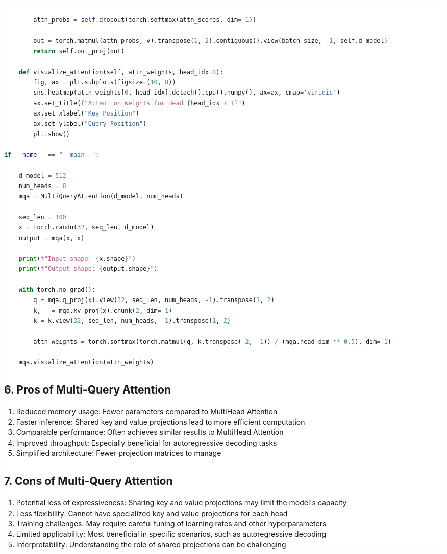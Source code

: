 ```python
        
        attn_probs = self.dropout(torch.softmax(attn_scores, dim=-1))
        
        out = torch.matmul(attn_probs, v).transpose(1, 2).contiguous().view(batch_size, -1, self.d_model)
        return self.out_proj(out)
    
    def visualize_attention(self, attn_weights, head_idx=0):
        fig, ax = plt.subplots(figsize=(10, 8))
        sns.heatmap(attn_weights[0, head_idx].detach().cpu().numpy(), ax=ax, cmap='viridis')
        ax.set_title(f"Attention Weights for Head {head_idx + 1}")
        ax.set_xlabel("Key Position")
        ax.set_ylabel("Query Position")
        plt.show()

if __name__ == "__main__":

    d_model = 512
    num_heads = 8
    mqa = MultiQueryAttention(d_model, num_heads)

    seq_len = 100
    x = torch.randn(32, seq_len, d_model)  
    output = mqa(x, x)

    print(f"Input shape: {x.shape}")
    print(f"Output shape: {output.shape}")

    with torch.no_grad():
        q = mqa.q_proj(x).view(32, seq_len, num_heads, -1).transpose(1, 2)  
        k, _ = mqa.kv_proj(x).chunk(2, dim=-1)  
        k = k.view(32, seq_len, num_heads, -1).transpose(1, 2)  
        
        attn_weights = torch.softmax(torch.matmul(q, k.transpose(-2, -1)) / (mqa.head_dim ** 0.5), dim=-1)

    mqa.visualize_attention(attn_weights)
```

## 6. Pros of Multi-Query Attention

1. Reduced memory usage: Fewer parameters compared to MultiHead Attention
2. Faster inference: Shared key and value projections lead to more efficient computation
3. Comparable performance: Often achieves similar results to MultiHead Attention
4. Improved throughput: Especially beneficial for autoregressive decoding tasks
5. Simplified architecture: Fewer projection matrices to manage

## 7. Cons of Multi-Query Attention

1. Potential loss of expressiveness: Sharing key and value projections may limit the model's capacity
2. Less flexibility: Cannot have specialized key and value projections for each head
3. Training challenges: May require careful tuning of learning rates and other hyperparameters
4. Limited applicability: Most beneficial in specific scenarios, such as autoregressive decoding
5. Interpretability: Understanding the role of shared projections can be challenging
